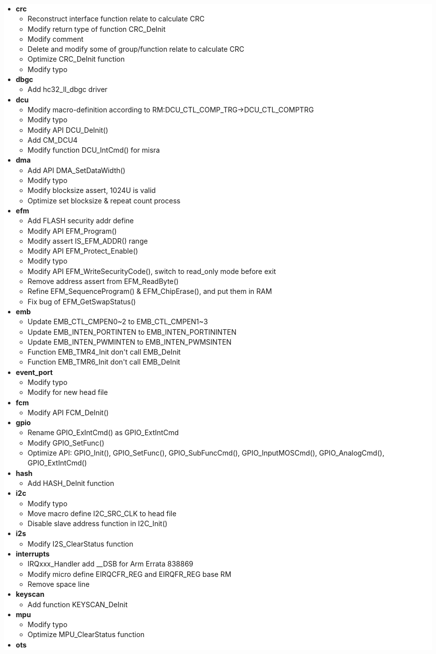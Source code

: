   - **crc**
    - Reconstruct interface function relate to calculate CRC
    - Modify return type of function CRC_DeInit
    - Modify comment
    - Delete and modify some of group/function relate to calculate CRC
    - Optimize CRC_DeInit function
    - Modify typo
  - **dbgc**
    - Add hc32_ll_dbgc driver
  - **dcu**
    - Modify macro-definition according to RM:DCU_CTL_COMP_TRG->DCU_CTL_COMPTRG
    - Modify typo
    - Modify API DCU_DeInit()
    - Add CM_DCU4
    - Modify function DCU_IntCmd() for misra
  - **dma**
    - Add API DMA_SetDataWidth()
    - Modify typo
    - Modify blocksize assert, 1024U is valid
    - Optimize set blocksize & repeat count process
  - **efm**
    - Add FLASH security addr define
    - Modify API EFM_Program()
    - Modify assert IS_EFM_ADDR() range
    - Modify API EFM_Protect_Enable()
    - Modify typo
    - Modify API EFM_WriteSecurityCode(), switch to read_only mode before exit
    - Remove address assert from EFM_ReadByte()
    - Refine EFM_SequenceProgram() & EFM_ChipErase(), and put them in RAM
    - Fix bug of EFM_GetSwapStatus()
  - **emb**
    - Update EMB_CTL_CMPEN0~2 to EMB_CTL_CMPEN1~3
    - Update EMB_INTEN_PORTINTEN to EMB_INTEN_PORTININTEN
    - Update EMB_INTEN_PWMINTEN to EMB_INTEN_PWMSINTEN
    - Function EMB_TMR4_Init don't call EMB_DeInit
    - Function EMB_TMR6_Init don't call EMB_DeInit
  - **event_port**
    - Modify typo
    - Modify for new head file
  - **fcm**
    - Modify API FCM_DeInit()
  - **gpio**
    - Rename GPIO_ExIntCmd() as GPIO_ExtIntCmd
    - Modify GPIO_SetFunc()
    - Optimize API: GPIO_Init(), GPIO_SetFunc(), GPIO_SubFuncCmd(), GPIO_InputMOSCmd(), GPIO_AnalogCmd(), GPIO_ExtIntCmd()
  - **hash**
    - Add HASH_DeInit function
  - **i2c**
    - Modify typo
    - Move macro define I2C_SRC_CLK to head file
    - Disable slave address function in I2C_Init()
  - **i2s**
    - Modify I2S_ClearStatus function
  - **interrupts**
    - IRQxxx_Handler add __DSB for Arm Errata 838869
    - Modify micro define EIRQCFR_REG and EIRQFR_REG base RM
    - Remove space line
  - **keyscan**
    - Add function KEYSCAN_DeInit
  - **mpu**
    - Modify typo
    - Optimize MPU_ClearStatus function
  - **ots**